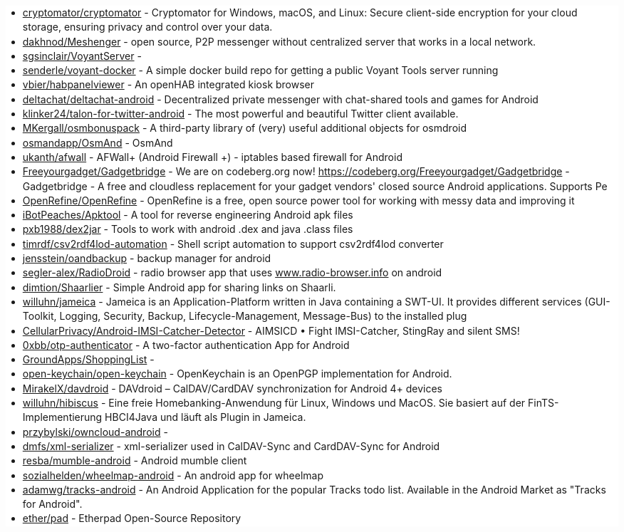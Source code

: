 - [cryptomator/cryptomator](https://github.com/cryptomator/cryptomator) - Cryptomator for Windows, macOS, and Linux: Secure client-side encryption for your cloud storage, ensuring privacy and control over your data.
- [dakhnod/Meshenger](https://github.com/dakhnod/Meshenger) - open source, P2P messenger without centralized server that works in a local network.
- [sgsinclair/VoyantServer](https://github.com/sgsinclair/VoyantServer) - 
- [senderle/voyant-docker](https://github.com/senderle/voyant-docker) - A simple docker build repo for getting a public Voyant Tools server running
- [vbier/habpanelviewer](https://github.com/vbier/habpanelviewer) - An openHAB integrated kiosk browser
- [deltachat/deltachat-android](https://github.com/deltachat/deltachat-android) - Decentralized private messenger with chat-shared tools and games for Android
- [klinker24/talon-for-twitter-android](https://github.com/klinker24/talon-for-twitter-android) - The most powerful and beautiful Twitter client available.
- [MKergall/osmbonuspack](https://github.com/MKergall/osmbonuspack) - A third-party library of (very) useful additional objects for osmdroid
- [osmandapp/OsmAnd](https://github.com/osmandapp/OsmAnd) - OsmAnd
- [ukanth/afwall](https://github.com/ukanth/afwall) - AFWall+ (Android Firewall +) - iptables based firewall for Android
- [Freeyourgadget/Gadgetbridge](https://github.com/Freeyourgadget/Gadgetbridge) - We are on codeberg.org now! https://codeberg.org/Freeyourgadget/Gadgetbridge -  Gadgetbridge - A free and cloudless replacement for your gadget vendors' closed source Android applications. Supports Pe
- [OpenRefine/OpenRefine](https://github.com/OpenRefine/OpenRefine) - OpenRefine is a free, open source power tool for working with messy data and improving it
- [iBotPeaches/Apktool](https://github.com/iBotPeaches/Apktool) - A tool for reverse engineering Android apk files
- [pxb1988/dex2jar](https://github.com/pxb1988/dex2jar) - Tools to work with android .dex and java .class files
- [timrdf/csv2rdf4lod-automation](https://github.com/timrdf/csv2rdf4lod-automation) - Shell script automation to support csv2rdf4lod converter
- [jensstein/oandbackup](https://github.com/jensstein/oandbackup) - backup manager for android
- [segler-alex/RadioDroid](https://github.com/segler-alex/RadioDroid) - radio browser app that uses www.radio-browser.info on android
- [dimtion/Shaarlier](https://github.com/dimtion/Shaarlier) - Simple Android app for sharing links on Shaarli.
- [willuhn/jameica](https://github.com/willuhn/jameica) - Jameica is an Application-Platform written in Java containing a SWT-UI. It provides different services (GUI-Toolkit, Logging, Security, Backup, Lifecycle-Management, Message-Bus) to the installed plug
- [CellularPrivacy/Android-IMSI-Catcher-Detector](https://github.com/CellularPrivacy/Android-IMSI-Catcher-Detector) - AIMSICD • Fight IMSI-Catcher, StingRay and silent SMS!
- [0xbb/otp-authenticator](https://github.com/0xbb/otp-authenticator) - A two-factor authentication App for Android
- [GroundApps/ShoppingList](https://github.com/GroundApps/ShoppingList) - 
- [open-keychain/open-keychain](https://github.com/open-keychain/open-keychain) - OpenKeychain is an OpenPGP implementation for Android.
- [MirakelX/davdroid](https://github.com/MirakelX/davdroid) - DAVdroid – CalDAV/CardDAV synchronization for Android 4+ devices
- [willuhn/hibiscus](https://github.com/willuhn/hibiscus) - Eine freie Homebanking-Anwendung für Linux, Windows und MacOS. Sie basiert auf der FinTS-Implementierung HBCI4Java und läuft als Plugin in Jameica.
- [przybylski/owncloud-android](https://github.com/przybylski/owncloud-android) - 
- [dmfs/xml-serializer](https://github.com/dmfs/xml-serializer) - xml-serializer used in CalDAV-Sync and CardDAV-Sync for Android
- [resba/mumble-android](https://github.com/resba/mumble-android) - Android mumble client
- [sozialhelden/wheelmap-android](https://github.com/sozialhelden/wheelmap-android) - An android app for wheelmap
- [adamwg/tracks-android](https://github.com/adamwg/tracks-android) - An Android Application for the popular Tracks todo list.  Available in the Android Market as "Tracks for Android".
- [ether/pad](https://github.com/ether/pad) - Etherpad Open-Source Repository
